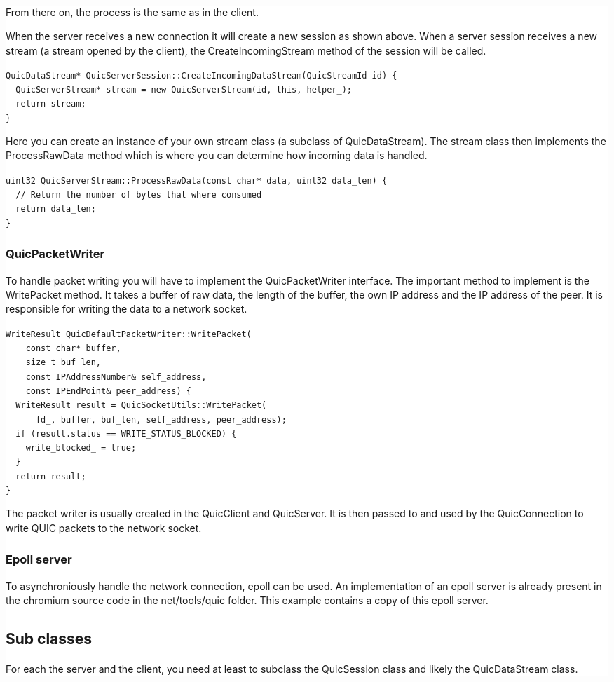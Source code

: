From there on, the process is the same as in the client.

When the server receives a new connection it will create a new session as shown above.
When a server session receives a new stream (a stream opened by the client), the CreateIncomingStream method of the session will be called.

    QuicDataStream* QuicServerSession::CreateIncomingDataStream(QuicStreamId id) {
      QuicServerStream* stream = new QuicServerStream(id, this, helper_);
      return stream;
    }

Here you can create an instance of your own stream class (a subclass of QuicDataStream).
The stream class then implements the ProcessRawData method which is where you can determine how incoming data is handled.

    uint32 QuicServerStream::ProcessRawData(const char* data, uint32 data_len) {
      // Return the number of bytes that where consumed
      return data_len;
    }

### QuicPacketWriter
To handle packet writing you will have to implement the QuicPacketWriter interface.
The important method to implement is the WritePacket method.
It takes a buffer of raw data, the length of the buffer, the own IP address and the IP address of the peer.
It is responsible for writing the data to a network socket.

    WriteResult QuicDefaultPacketWriter::WritePacket(
        const char* buffer,
        size_t buf_len,
        const IPAddressNumber& self_address,
        const IPEndPoint& peer_address) {
      WriteResult result = QuicSocketUtils::WritePacket(
          fd_, buffer, buf_len, self_address, peer_address);
      if (result.status == WRITE_STATUS_BLOCKED) {
        write_blocked_ = true;
      }
      return result;
    }

The packet writer is usually created in the QuicClient and QuicServer.
It is then passed to and used by the QuicConnection to write QUIC packets to the network socket.

### Epoll server
To asynchroniously handle the network connection, epoll can be used.
An implementation of an epoll server is already present in the chromium source code in the net/tools/quic folder.
This example contains a copy of this epoll server.

## Sub classes
For each the server and the client, you need at least to subclass the QuicSession class and likely the QuicDataStream class.
